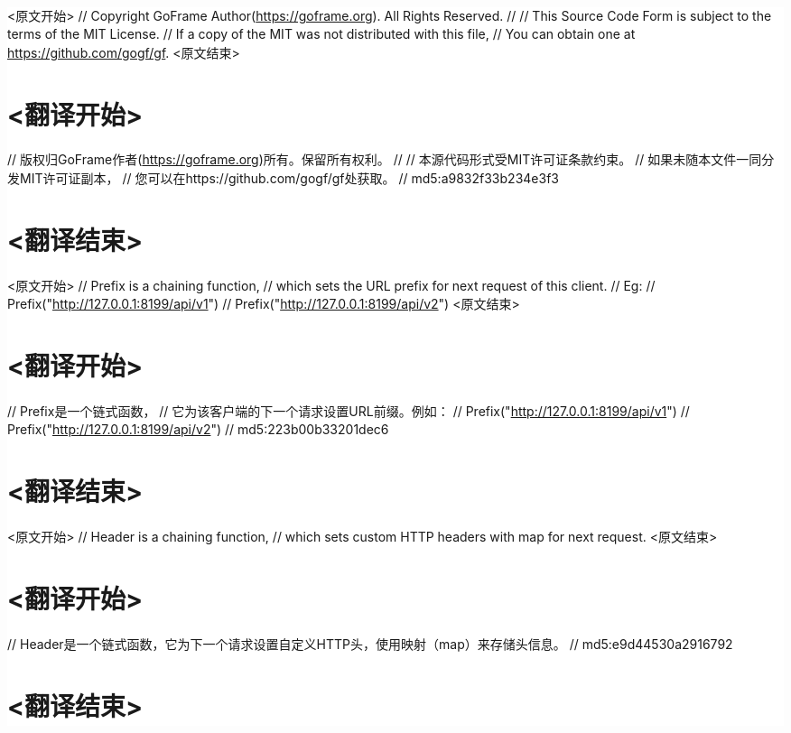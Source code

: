 
<原文开始>
// Copyright GoFrame Author(https://goframe.org). All Rights Reserved.
//
// This Source Code Form is subject to the terms of the MIT License.
// If a copy of the MIT was not distributed with this file,
// You can obtain one at https://github.com/gogf/gf.
<原文结束>

# <翻译开始>
// 版权归GoFrame作者(https://goframe.org)所有。保留所有权利。
//
// 本源代码形式受MIT许可证条款约束。
// 如果未随本文件一同分发MIT许可证副本，
// 您可以在https://github.com/gogf/gf处获取。
// md5:a9832f33b234e3f3
# <翻译结束>


<原文开始>
// Prefix is a chaining function,
// which sets the URL prefix for next request of this client.
// Eg:
// Prefix("http://127.0.0.1:8199/api/v1")
// Prefix("http://127.0.0.1:8199/api/v2")
<原文结束>

# <翻译开始>
// Prefix是一个链式函数，
// 它为该客户端的下一个请求设置URL前缀。例如：
// Prefix("http://127.0.0.1:8199/api/v1")
// Prefix("http://127.0.0.1:8199/api/v2")
// md5:223b00b33201dec6
# <翻译结束>


<原文开始>
// Header is a chaining function,
// which sets custom HTTP headers with map for next request.
<原文结束>

# <翻译开始>
// Header是一个链式函数，它为下一个请求设置自定义HTTP头，使用映射（map）来存储头信息。
// md5:e9d44530a2916792
# <翻译结束>
